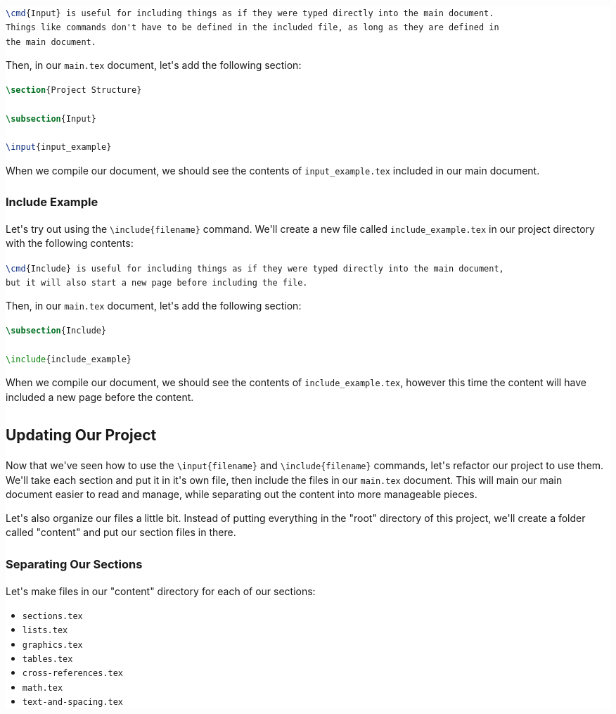 ```latex
\cmd{Input} is useful for including things as if they were typed directly into the main document.
Things like commands don't have to be defined in the included file, as long as they are defined in
the main document.
```

Then, in our `main.tex` document, let's add the following section:

```latex
\section{Project Structure}

\subsection{Input}

\input{input_example}
```

When we compile our document, we should see the contents of `input_example.tex` included in our
main document.

### Include Example

Let's try out using the `\include{filename}` command. We'll create a new file called
`include_example.tex` in our project directory with the following contents:

```latex
\cmd{Include} is useful for including things as if they were typed directly into the main document,
but it will also start a new page before including the file.
```

Then, in our `main.tex` document, let's add the following section:

```latex
\subsection{Include}

\include{include_example}
```

When we compile our document, we should see the contents of `include_example.tex`, however this 
time the content will have included a new page before the content.

## Updating Our Project

Now that we've seen how to use the `\input{filename}` and `\include{filename}` commands, let's
refactor our project to use them. We'll take each section and put it in it's own file, then include
the files in our `main.tex` document. This will main our main document easier to read and manage, 
while separating out the content into more manageable pieces.

Let's also organize our files a little bit. Instead of putting everything in the "root" directory
of this project, we'll create a folder called "content" and put our section files in there.

### Separating Our Sections

Let's make files in our "content" directory for each of our sections:

- `sections.tex`
- `lists.tex`
- `graphics.tex`
- `tables.tex`
- `cross-references.tex`
- `math.tex`
- `text-and-spacing.tex`
